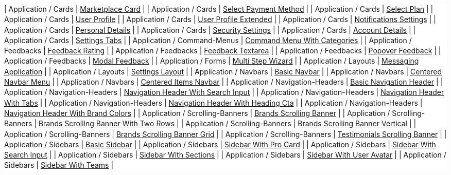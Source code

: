 | Application / Cards | [Marketplace Card](/component/application/marketplace-card) |
| Application / Cards | [Select Payment Method](/component/application/select-payment-method) |
| Application / Cards | [Select Plan](/component/application/select-plan) |
| Application / Cards | [User Profile](/component/application/user-profile) |
| Application / Cards | [User Profile Extended](/component/application/user-profile-extended) |
| Application / Cards | [Notifications Settings](/component/application/notifications-settings) |
| Application / Cards | [Personal Details](/component/application/personal-details) |
| Application / Cards | [Security Settings](/component/application/security-settings) |
| Application / Cards | [Account Details](/component/application/account-details) |
| Application / Cards | [Settings Tabs](/component/application/settings-tabs) |
| Application / Command-Menus | [Command Menu With Categories](/component/application/command-menu-with-categories) |
| Application / Feedbacks | [Feedback Rating](/component/application/feedback-rating) |
| Application / Feedbacks | [Feedback Textarea](/component/application/feedback-textarea) |
| Application / Feedbacks | [Popover Feedback](/component/application/popover-feedback) |
| Application / Feedbacks | [Modal Feedback](/component/application/modal-feedback) |
| Application / Forms | [Multi Step Wizard](/component/application/multi-step-wizard) |
| Application / Layouts | [Messaging Application](/component/application/messaging-application) |
| Application / Layouts | [Settings Layout](/component/application/settings-layout) |
| Application / Navbars | [Basic Navbar](/component/application/basic-navbar) |
| Application / Navbars | [Centered Navbar Menu](/component/application/centered-navbar-menu) |
| Application / Navbars | [Centered Items Navbar](/component/application/centered-items-navbar) |
| Application / Navigation-Headers | [Basic Navigation Header](/component/application/basic-navigation-header) |
| Application / Navigation-Headers | [Navigation Header With Search Input](/component/application/navigation-header-with-search-input) |
| Application / Navigation-Headers | [Navigation Header With Tabs](/component/application/navigation-header-with-tabs) |
| Application / Navigation-Headers | [Navigation Header With Heading Cta](/component/application/navigation-header-with-heading-cta) |
| Application / Navigation-Headers | [Navigation Header With Brand Colors](/component/application/navigation-header-with-brand-colors) |
| Application / Scrolling-Banners | [Brands Scrolling Banner](/component/application/brands-scrolling-banner) |
| Application / Scrolling-Banners | [Brands Scrolling Banner With Two Rows](/component/application/brands-scrolling-banner-with-two-rows) |
| Application / Scrolling-Banners | [Brands Scrolling Banner Vertical](/component/application/brands-scrolling-banner-vertical) |
| Application / Scrolling-Banners | [Brands Scrolling Banner Grid](/component/application/brands-scrolling-banner-grid) |
| Application / Scrolling-Banners | [Testimonials Scrolling Banner](/component/application/testimonials-scrolling-banner) |
| Application / Sidebars | [Basic Sidebar](/component/application/basic-sidebar) |
| Application / Sidebars | [Sidebar With Pro Card](/component/application/sidebar-with-pro-card) |
| Application / Sidebars | [Sidebar With Search Input](/component/application/sidebar-with-search-input) |
| Application / Sidebars | [Sidebar With Sections](/component/application/sidebar-with-sections) |
| Application / Sidebars | [Sidebar With User Avatar](/component/application/sidebar-with-user-avatar) |
| Application / Sidebars | [Sidebar With Teams](/component/application/sidebar-with-teams) |